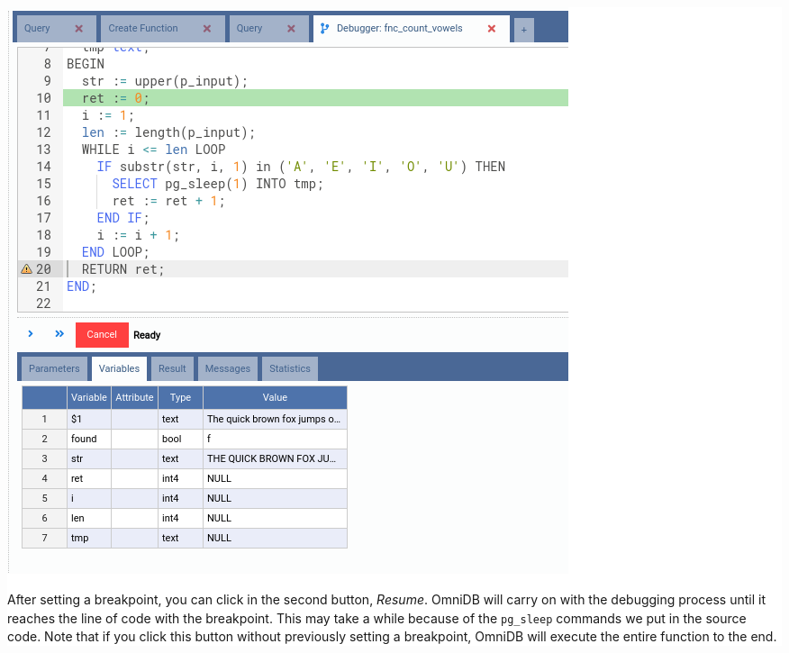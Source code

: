 ![](https://raw.githubusercontent.com/OmniDB/doc/master/img/image_082.png)

After setting a breakpoint, you can click in the second button, *Resume*. OmniDB
will carry on with the debugging process until it reaches the line of code with
the breakpoint. This may take a while because of the `pg_sleep` commands we put
in the source code. Note that if you click this button without previously
setting a breakpoint, OmniDB will execute the entire function to the end.
